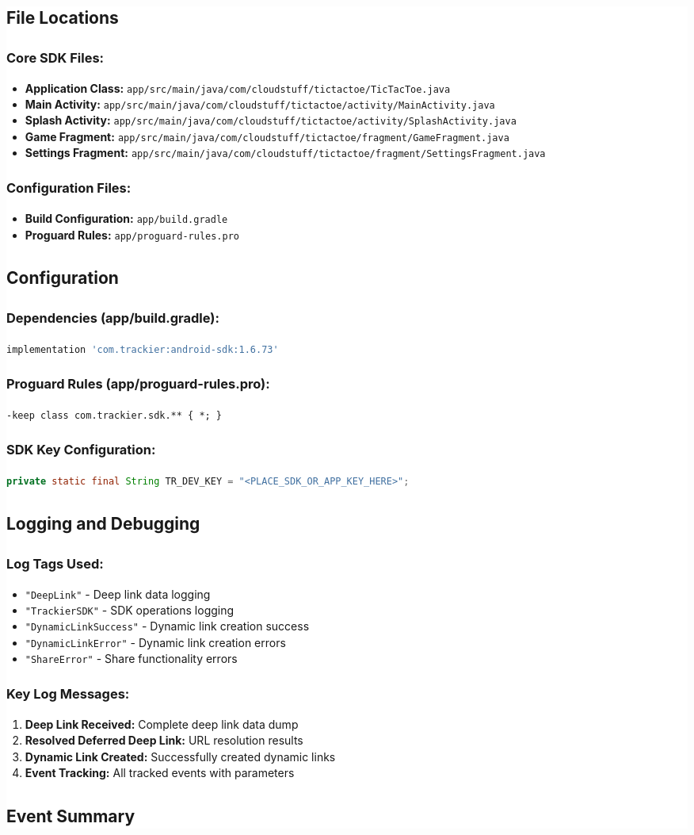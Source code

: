##  File Locations

### Core SDK Files:
- **Application Class:** `app/src/main/java/com/cloudstuff/tictactoe/TicTacToe.java`
- **Main Activity:** `app/src/main/java/com/cloudstuff/tictactoe/activity/MainActivity.java`
- **Splash Activity:** `app/src/main/java/com/cloudstuff/tictactoe/activity/SplashActivity.java`
- **Game Fragment:** `app/src/main/java/com/cloudstuff/tictactoe/fragment/GameFragment.java`
- **Settings Fragment:** `app/src/main/java/com/cloudstuff/tictactoe/fragment/SettingsFragment.java`

### Configuration Files:
- **Build Configuration:** `app/build.gradle`
- **Proguard Rules:** `app/proguard-rules.pro`

##  Configuration

### Dependencies (app/build.gradle):
```gradle
implementation 'com.trackier:android-sdk:1.6.73'
```

### Proguard Rules (app/proguard-rules.pro):
```proguard
-keep class com.trackier.sdk.** { *; }
```

### SDK Key Configuration:
```java
private static final String TR_DEV_KEY = "<PLACE_SDK_OR_APP_KEY_HERE>";
```

##  Logging and Debugging

### Log Tags Used:
- `"DeepLink"` - Deep link data logging
- `"TrackierSDK"` - SDK operations logging
- `"DynamicLinkSuccess"` - Dynamic link creation success
- `"DynamicLinkError"` - Dynamic link creation errors
- `"ShareError"` - Share functionality errors

### Key Log Messages:
1. **Deep Link Received:** Complete deep link data dump
2. **Resolved Deferred Deep Link:** URL resolution results
3. **Dynamic Link Created:** Successfully created dynamic links
4. **Event Tracking:** All tracked events with parameters

##  Event Summary
